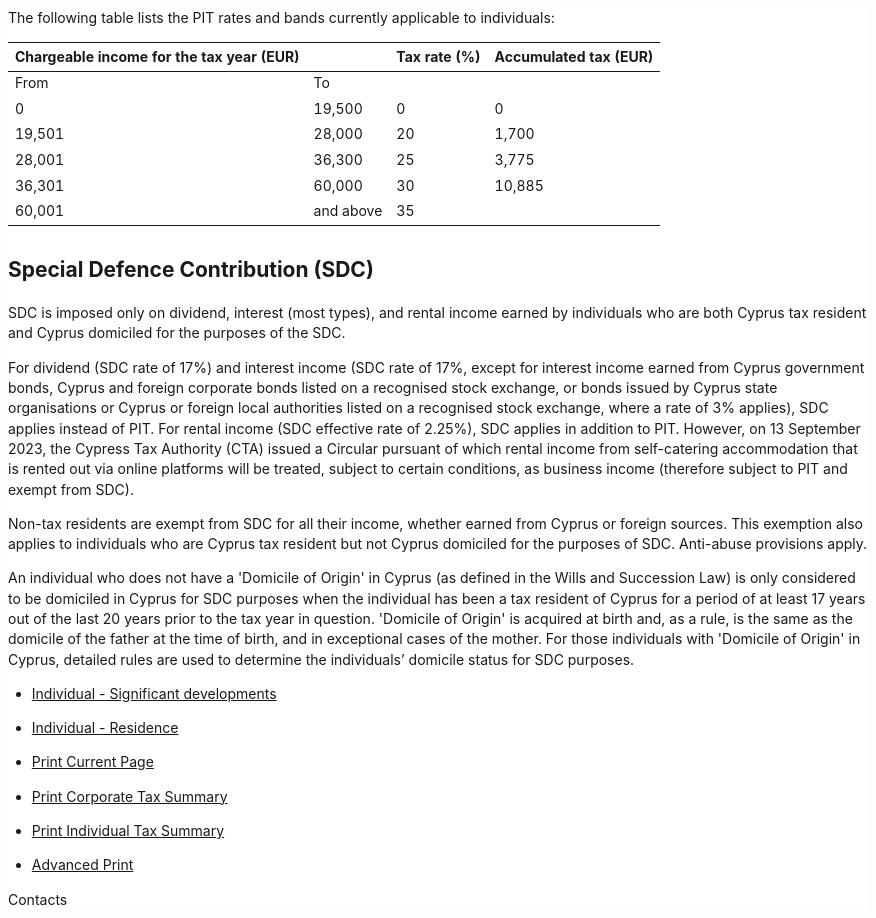The following table lists the PIT rates and bands currently applicable to individuals:

| Chargeable income for the tax year (EUR) | | Tax rate (%) | Accumulated tax (EUR) |
| --- | --- | --- | --- |
| From | To |
| 0 | 19,500 | 0 | 0 |
| 19,501 | 28,000 | 20 | 1,700 |
| 28,001 | 36,300 | 25 | 3,775 |
| 36,301 | 60,000 | 30 | 10,885 |
| 60,001 | and above | 35 |  |

## Special Defence Contribution (SDC)

SDC is imposed only on dividend, interest (most types), and rental income earned by individuals who are both Cyprus tax resident and Cyprus domiciled for the purposes of the SDC.

For dividend (SDC rate of 17%) and interest income (SDC rate of 17%, except for interest income earned from Cyprus government bonds, Cyprus and foreign corporate bonds listed on a recognised stock exchange, or bonds issued by Cyprus state organisations or Cyprus or foreign local authorities listed on a recognised stock exchange, where a rate of 3% applies), SDC applies instead of PIT. For rental income (SDC effective rate of 2.25%), SDC applies in addition to PIT. However, on 13 September 2023, the Cypress Tax Authority (CTA) issued a Circular pursuant of which rental income from self-catering accommodation that is rented out via online platforms will be treated, subject to certain conditions, as business income (therefore subject to PIT and exempt from SDC).

Non-tax residents are exempt from SDC for all their income, whether earned from Cyprus or foreign sources. This exemption also applies to individuals who are Cyprus tax resident but not Cyprus domiciled for the purposes of SDC. Anti-abuse provisions apply.

An individual who does not have a 'Domicile of Origin' in Cyprus (as defined in the Wills and Succession Law) is only considered to be domiciled in Cyprus for SDC purposes when the individual has been a tax resident of Cyprus for a period of at least 17 years out of the last 20 years prior to the tax year in question. 'Domicile of Origin' is acquired at birth and, as a rule, is the same as the domicile of the father at the time of birth, and in exceptional cases of the mother. For those individuals with 'Domicile of Origin' in Cyprus, detailed rules are used to determine the individuals’ domicile status for SDC purposes.



* [Individual - Significant developments](cyprus/individual/significant-developments.html)
* [Individual - Residence](cyprus/individual/residence.html)





* [Print Current Page](cyprus%3FtopicTypeId=35fd5f5e-24ba-48d0-a39a-b76315a497dc.html#)
* [Print Corporate Tax Summary](cyprus%3FtopicTypeId=35fd5f5e-24ba-48d0-a39a-b76315a497dc.html#)
* [Print Individual Tax Summary](cyprus%3FtopicTypeId=35fd5f5e-24ba-48d0-a39a-b76315a497dc.html#)
* [Advanced Print](cyprus%3FtopicTypeId=35fd5f5e-24ba-48d0-a39a-b76315a497dc.html#)

 Contacts
